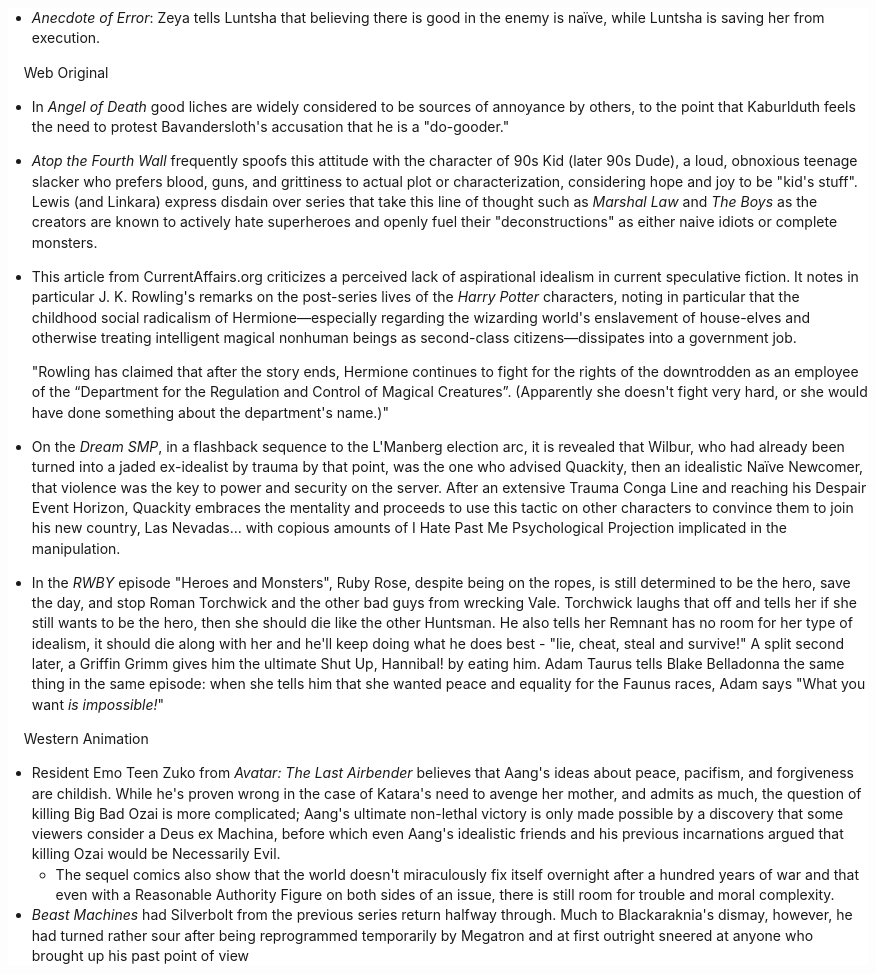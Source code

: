 -   _Anecdote of Error_: Zeya tells Luntsha that believing there is good in the enemy is naïve, while Luntsha is saving her from execution.

    Web Original 

-   In _Angel of Death_ good liches are widely considered to be sources of annoyance by others, to the point that Kaburlduth feels the need to protest Bavandersloth's accusation that he is a "do-gooder."
-   _Atop the Fourth Wall_ frequently spoofs this attitude with the character of 90s Kid (later 90s Dude), a loud, obnoxious teenage slacker who prefers blood, guns, and grittiness to actual plot or characterization, considering hope and joy to be "kid's stuff". Lewis (and Linkara) express disdain over series that take this line of thought such as _Marshal Law_ and _The Boys_ as the creators are known to actively hate superheroes and openly fuel their "deconstructions" as either naive idiots or complete monsters.
-   This article from CurrentAffairs.org criticizes a perceived lack of aspirational idealism in current speculative fiction. It notes in particular J. K. Rowling's remarks on the post-series lives of the _Harry Potter_ characters, noting in particular that the childhood social radicalism of Hermione—especially regarding the wizarding world's enslavement of house-elves and otherwise treating intelligent magical nonhuman beings as second-class citizens—dissipates into a government job.
    
    "Rowling has claimed that after the story ends, Hermione continues to fight for the rights of the downtrodden as an employee of the “Department for the Regulation and Control of Magical Creatures”. (Apparently she doesn't fight very hard, or she would have done something about the department's name.)"
    
-   On the _Dream SMP_, in a flashback sequence to the L'Manberg election arc, it is revealed that Wilbur, who had already been turned into a jaded ex-idealist by trauma by that point, was the one who advised Quackity, then an idealistic Naïve Newcomer, that violence was the key to power and security on the server. After an extensive Trauma Conga Line and reaching his Despair Event Horizon, Quackity embraces the mentality and proceeds to use this tactic on other characters to convince them to join his new country, Las Nevadas... with copious amounts of I Hate Past Me Psychological Projection implicated in the manipulation.
-   In the _RWBY_ episode "Heroes and Monsters", Ruby Rose, despite being on the ropes, is still determined to be the hero, save the day, and stop Roman Torchwick and the other bad guys from wrecking Vale. Torchwick laughs that off and tells her if she still wants to be the hero, then she should die like the other Huntsman. He also tells her Remnant has no room for her type of idealism, it should die along with her and he'll keep doing what he does best - "lie, cheat, steal and survive!" A split second later, a Griffin Grimm gives him the ultimate Shut Up, Hannibal! by eating him. Adam Taurus tells Blake Belladonna the same thing in the same episode: when she tells him that she wanted peace and equality for the Faunus races, Adam says "What you want _is impossible!_"

    Western Animation 

-   Resident Emo Teen Zuko from _Avatar: The Last Airbender_ believes that Aang's ideas about peace, pacifism, and forgiveness are childish. While he's proven wrong in the case of Katara's need to avenge her mother, and admits as much, the question of killing Big Bad Ozai is more complicated; Aang's ultimate non-lethal victory is only made possible by a discovery that some viewers consider a Deus ex Machina, before which even Aang's idealistic friends and his previous incarnations argued that killing Ozai would be Necessarily Evil.
    -   The sequel comics also show that the world doesn't miraculously fix itself overnight after a hundred years of war and that even with a Reasonable Authority Figure on both sides of an issue, there is still room for trouble and moral complexity.
-   _Beast Machines_ had Silverbolt from the previous series return halfway through. Much to Blackaraknia's dismay, however, he had turned rather sour after being reprogrammed temporarily by Megatron and at first outright sneered at anyone who brought up his past point of view
    